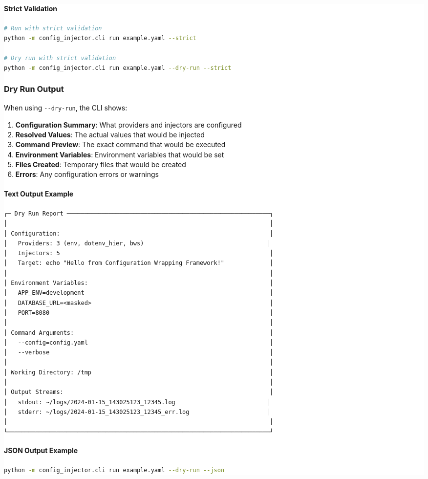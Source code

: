 #### Strict Validation

```bash
# Run with strict validation
python -m config_injector.cli run example.yaml --strict

# Dry run with strict validation
python -m config_injector.cli run example.yaml --dry-run --strict
```

### Dry Run Output

When using `--dry-run`, the CLI shows:

1. **Configuration Summary**: What providers and injectors are configured
2. **Resolved Values**: The actual values that would be injected
3. **Command Preview**: The exact command that would be executed
4. **Environment Variables**: Environment variables that would be set
5. **Files Created**: Temporary files that would be created
6. **Errors**: Any configuration errors or warnings

#### Text Output Example

```
┌─ Dry Run Report ──────────────────────────────────────────────────────────┐
│                                                                           │
│ Configuration:                                                            │
│   Providers: 3 (env, dotenv_hier, bws)                                   │
│   Injectors: 5                                                            │
│   Target: echo "Hello from Configuration Wrapping Framework!"             │
│                                                                           │
│ Environment Variables:                                                    │
│   APP_ENV=development                                                     │
│   DATABASE_URL=<masked>                                                   │
│   PORT=8080                                                               │
│                                                                           │
│ Command Arguments:                                                        │
│   --config=config.yaml                                                    │
│   --verbose                                                               │
│                                                                           │
│ Working Directory: /tmp                                                   │
│                                                                           │
│ Output Streams:                                                           │
│   stdout: ~/logs/2024-01-15_143025123_12345.log                          │
│   stderr: ~/logs/2024-01-15_143025123_12345_err.log                      │
│                                                                           │
└───────────────────────────────────────────────────────────────────────────┘
```

#### JSON Output Example

```bash
python -m config_injector.cli run example.yaml --dry-run --json
```
